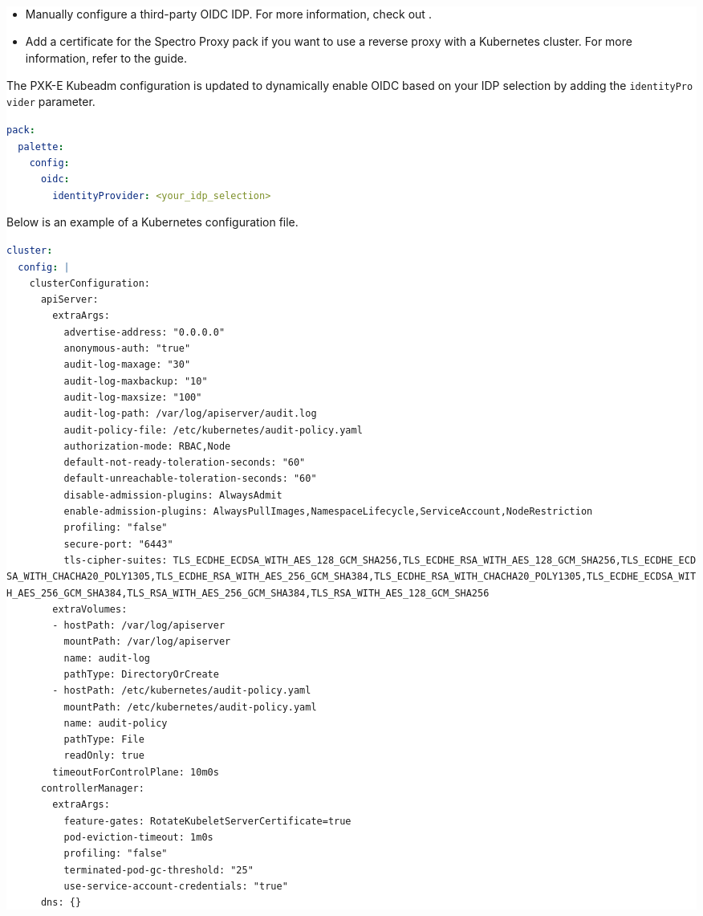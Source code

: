 - Manually configure a third-party OIDC IDP. For more information, check out <VersionedLink text="Configure Custom OIDC" url="/integrations/packs/?pack=edge-k8s#configure-custom-oidc" />.

- Add a certificate for the Spectro Proxy pack if you want to use a reverse proxy with a Kubernetes cluster. For more
  information, refer to the <VersionedLink text="Spectro Proxy" url="/integrations/packs/?pack=spectro-proxy" /> guide.

The PXK-E Kubeadm configuration is updated to dynamically enable OIDC based on your IDP selection by adding the
`identityProvider` parameter.


```yaml
pack:
  palette:
    config:
      oidc:
        identityProvider: <your_idp_selection>
```

Below is an example of a Kubernetes configuration file.

```yaml
cluster:
  config: |
    clusterConfiguration:
      apiServer:
        extraArgs:
          advertise-address: "0.0.0.0"
          anonymous-auth: "true"
          audit-log-maxage: "30"
          audit-log-maxbackup: "10"
          audit-log-maxsize: "100"
          audit-log-path: /var/log/apiserver/audit.log
          audit-policy-file: /etc/kubernetes/audit-policy.yaml
          authorization-mode: RBAC,Node
          default-not-ready-toleration-seconds: "60"
          default-unreachable-toleration-seconds: "60"
          disable-admission-plugins: AlwaysAdmit
          enable-admission-plugins: AlwaysPullImages,NamespaceLifecycle,ServiceAccount,NodeRestriction
          profiling: "false"
          secure-port: "6443"
          tls-cipher-suites: TLS_ECDHE_ECDSA_WITH_AES_128_GCM_SHA256,TLS_ECDHE_RSA_WITH_AES_128_GCM_SHA256,TLS_ECDHE_ECDSA_WITH_CHACHA20_POLY1305,TLS_ECDHE_RSA_WITH_AES_256_GCM_SHA384,TLS_ECDHE_RSA_WITH_CHACHA20_POLY1305,TLS_ECDHE_ECDSA_WITH_AES_256_GCM_SHA384,TLS_RSA_WITH_AES_256_GCM_SHA384,TLS_RSA_WITH_AES_128_GCM_SHA256
        extraVolumes:
        - hostPath: /var/log/apiserver
          mountPath: /var/log/apiserver
          name: audit-log
          pathType: DirectoryOrCreate
        - hostPath: /etc/kubernetes/audit-policy.yaml
          mountPath: /etc/kubernetes/audit-policy.yaml
          name: audit-policy
          pathType: File
          readOnly: true
        timeoutForControlPlane: 10m0s
      controllerManager:
        extraArgs:
          feature-gates: RotateKubeletServerCertificate=true
          pod-eviction-timeout: 1m0s
          profiling: "false"
          terminated-pod-gc-threshold: "25"
          use-service-account-credentials: "true"
      dns: {}
```